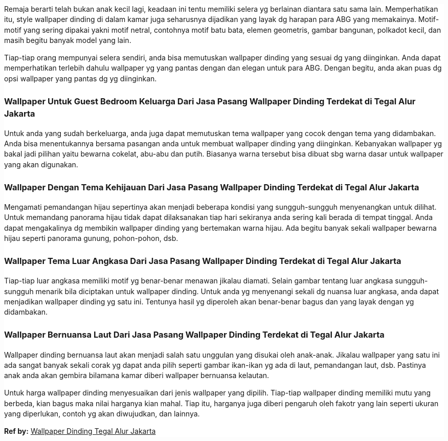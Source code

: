 Remaja berarti telah bukan anak kecil lagi, keadaan ini tentu memiliki selera yg berlainan diantara satu sama lain. Memperhatikan itu, style wallpaper dinding di dalam kamar juga seharusnya dijadikan yang layak dg harapan para ABG yang memakainya. Motif-motif yang sering dipakai yakni motif netral, contohnya motif batu bata, elemen geometris, gambar bangunan, polkadot kecil, dan masih begitu banyak model yang lain.

Tiap-tiap orang mempunyai selera sendiri, anda bisa memutuskan wallpaper dinding yang sesuai dg yang diinginkan. Anda dapat memperhatikan terlebih dahulu wallpaper yg yang pantas dengan dan elegan untuk para ABG. Dengan begitu, anda akan puas dg opsi wallpaper yang pantas dg yg diinginkan.

### Wallpaper Untuk Guest Bedroom Keluarga Dari Jasa Pasang Wallpaper Dinding Terdekat di Tegal Alur Jakarta

Untuk anda yang sudah berkeluarga, anda juga dapat memutuskan tema wallpaper yang cocok dengan tema yang didambakan. Anda bisa menentukannya bersama pasangan anda untuk membuat wallpaper dinding yang diinginkan. Kebanyakan wallpaper yg bakal jadi pilihan yaitu bewarna cokelat, abu-abu dan putih. Biasanya warna tersebut bisa dibuat sbg warna dasar untuk wallpaper yang akan digunakan.

### Wallpaper Dengan Tema Kehijauan Dari Jasa Pasang Wallpaper Dinding Terdekat di Tegal Alur Jakarta

Mengamati pemandangan hijau sepertinya akan menjadi beberapa kondisi yang sungguh-sungguh menyenangkan untuk dilihat. Untuk memandang panorama hijau tidak dapat dilaksanakan tiap hari sekiranya anda sering kali berada di tempat tinggal. Anda dapat mengakalinya dg membikin wallpaper dinding yang bertemakan warna hijau. Ada begitu banyak sekali wallpaper bewarna hijau seperti panorama gunung, pohon-pohon, dsb.

### Wallpaper Tema Luar Angkasa Dari Jasa Pasang Wallpaper Dinding Terdekat di Tegal Alur Jakarta

Tiap-tiap luar angkasa memiliki motif yg benar-benar menawan jikalau diamati. Selain gambar tentang luar angkasa sungguh-sungguh menarik bila diciptakan untuk wallpaper dinding. Untuk anda yg menyenangi sekali dg nuansa luar angkasa, anda dapat menjadikan wallpaper dinding yg satu ini. Tentunya hasil yg diperoleh akan benar-benar bagus dan yang layak dengan yg didambakan.

### Wallpaper Bernuansa Laut Dari Jasa Pasang Wallpaper Dinding Terdekat di Tegal Alur Jakarta

Wallpaper dinding bernuansa laut akan menjadi salah satu unggulan yang disukai oleh anak-anak. Jikalau wallpaper yang satu ini ada sangat banyak sekali corak yg dapat anda pilih seperti gambar ikan-ikan yg ada di laut, pemandangan laut, dsb. Pastinya anak anda akan gembira bilamana kamar diberi wallpaper bernuansa kelautan.

Untuk harga wallpaper dinding menyesuaikan dari jenis wallpaper yang dipilih. Tiap-tiap wallpaper dinding memiliki mutu yang berbeda, kian bagus maka nilai harganya kian mahal. Tiap itu, harganya juga diberi pengaruh oleh fakotr yang lain seperti ukuran yang diperlukan, contoh yg akan diwujudkan, dan lainnya.

**Ref by:** [Wallpaper Dinding Tegal Alur Jakarta](https://id.wikipedia.org/wiki/Wallpaper)
